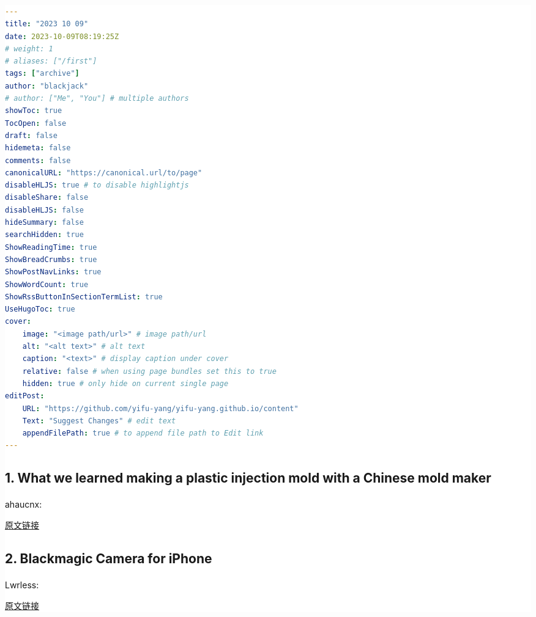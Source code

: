```yaml
---
title: "2023 10 09"
date: 2023-10-09T08:19:25Z
# weight: 1
# aliases: ["/first"]
tags: ["archive"]
author: "blackjack"
# author: ["Me", "You"] # multiple authors
showToc: true
TocOpen: false
draft: false
hidemeta: false
comments: false
canonicalURL: "https://canonical.url/to/page"
disableHLJS: true # to disable highlightjs
disableShare: false
disableHLJS: false
hideSummary: false
searchHidden: true
ShowReadingTime: true
ShowBreadCrumbs: true
ShowPostNavLinks: true
ShowWordCount: true
ShowRssButtonInSectionTermList: true
UseHugoToc: true
cover:
    image: "<image path/url>" # image path/url
    alt: "<alt text>" # alt text
    caption: "<text>" # display caption under cover
    relative: false # when using page bundles set this to true
    hidden: true # only hide on current single page
editPost:
    URL: "https://github.com/yifu-yang/yifu-yang.github.io/content"
    Text: "Suggest Changes" # edit text
    appendFilePath: true # to append file path to Edit link
---
```

## 1. What we learned making a plastic injection mold with a Chinese mold maker

ahaucnx:

[原文链接](https://www.airgradient.com/blog/lessons-learned-plastic-injection-mold-making/)

## 2. Blackmagic Camera for iPhone

Lwrless:

[原文链接](https://www.blackmagicdesign.com/products/blackmagiccamera)
